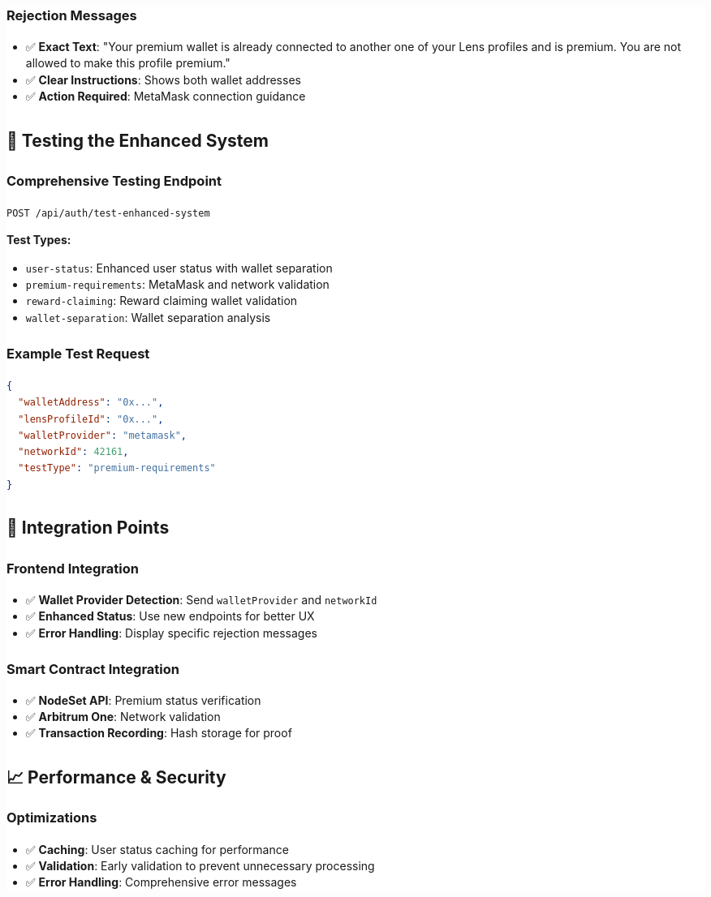 ### **Rejection Messages**
- ✅ **Exact Text**: "Your premium wallet is already connected to another one of your Lens profiles and is premium. You are not allowed to make this profile premium."
- ✅ **Clear Instructions**: Shows both wallet addresses
- ✅ **Action Required**: MetaMask connection guidance

## 🧪 **Testing the Enhanced System**

### **Comprehensive Testing Endpoint**
```bash
POST /api/auth/test-enhanced-system
```

**Test Types:**
- `user-status`: Enhanced user status with wallet separation
- `premium-requirements`: MetaMask and network validation
- `reward-claiming`: Reward claiming wallet validation
- `wallet-separation`: Wallet separation analysis

### **Example Test Request**
```json
{
  "walletAddress": "0x...",
  "lensProfileId": "0x...",
  "walletProvider": "metamask",
  "networkId": 42161,
  "testType": "premium-requirements"
}
```

## 🔄 **Integration Points**

### **Frontend Integration**
- ✅ **Wallet Provider Detection**: Send `walletProvider` and `networkId`
- ✅ **Enhanced Status**: Use new endpoints for better UX
- ✅ **Error Handling**: Display specific rejection messages

### **Smart Contract Integration**
- ✅ **NodeSet API**: Premium status verification
- ✅ **Arbitrum One**: Network validation
- ✅ **Transaction Recording**: Hash storage for proof

## 📈 **Performance & Security**

### **Optimizations**
- ✅ **Caching**: User status caching for performance
- ✅ **Validation**: Early validation to prevent unnecessary processing
- ✅ **Error Handling**: Comprehensive error messages
